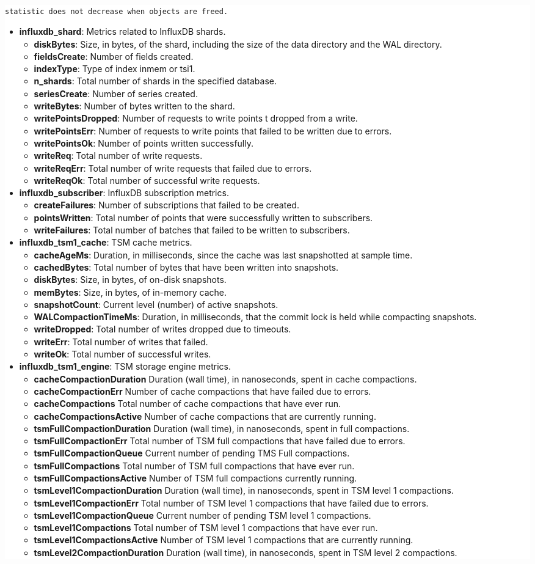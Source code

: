     statistic does not decrease when objects are freed.
- **influxdb_shard**: Metrics related to InfluxDB shards.
  - **diskBytes**: Size, in bytes, of the shard, including the size of the
    data directory and the WAL directory.
  - **fieldsCreate**: Number of fields created.
  - **indexType**: Type of index inmem or tsi1.
  - **n_shards**: Total number of shards in the specified database.
  - **seriesCreate**: Number of series created.
  - **writeBytes**: Number of bytes written to the shard.
  - **writePointsDropped**: Number of requests to write points t dropped from
    a write.
  - **writePointsErr**: Number of requests to write points that failed to be
    written due to errors.
  - **writePointsOk**: Number of points written successfully.
  - **writeReq**: Total number of write requests.
  - **writeReqErr**: Total number of write requests that failed due to errors.
  - **writeReqOk**: Total number of successful write requests.
- **influxdb_subscriber**: InfluxDB subscription metrics.
  - **createFailures**: Number of subscriptions that failed to be created.
  - **pointsWritten**: Total number of points that were successfully written
    to subscribers.
  - **writeFailures**: Total number of batches that failed to be written
    to subscribers.
- **influxdb_tsm1_cache**: TSM cache metrics.
  - **cacheAgeMs**: Duration, in milliseconds, since the cache was last
    snapshotted at sample time.
  - **cachedBytes**: Total number of bytes that have been written into snapshots.
  - **diskBytes**: Size, in bytes, of on-disk snapshots.
  - **memBytes**: Size, in bytes, of in-memory cache.
  - **snapshotCount**: Current level (number) of active snapshots.
  - **WALCompactionTimeMs**: Duration, in milliseconds, that the commit lock is
    held while compacting snapshots.
  - **writeDropped**: Total number of writes dropped due to timeouts.
  - **writeErr**: Total number of writes that failed.
  - **writeOk**: Total number of successful writes.
- **influxdb_tsm1_engine**: TSM storage engine metrics.
  - **cacheCompactionDuration** Duration (wall time), in nanoseconds, spent in
    cache compactions.
  - **cacheCompactionErr** Number of cache compactions that have failed due
    to errors.
  - **cacheCompactions** Total number of cache compactions that have ever run.
  - **cacheCompactionsActive** Number of cache compactions that are currently
    running.
  - **tsmFullCompactionDuration** Duration (wall time), in nanoseconds, spent
    in full compactions.
  - **tsmFullCompactionErr** Total number of TSM full compactions that have
    failed due to errors.
  - **tsmFullCompactionQueue** Current number of pending TMS Full compactions.
  - **tsmFullCompactions** Total number of TSM full compactions that have
    ever run.
  - **tsmFullCompactionsActive** Number of TSM full compactions currently
    running.
  - **tsmLevel1CompactionDuration** Duration (wall time), in nanoseconds,
    spent in TSM level 1 compactions.
  - **tsmLevel1CompactionErr** Total number of TSM level 1 compactions that
    have failed due to errors.
  - **tsmLevel1CompactionQueue** Current number of pending TSM level 1
    compactions.
  - **tsmLevel1Compactions** Total number of TSM level 1 compactions that have
    ever run.
  - **tsmLevel1CompactionsActive** Number of TSM level 1 compactions that are
    currently running.
  - **tsmLevel2CompactionDuration** Duration (wall time), in nanoseconds,
    spent in TSM level 2 compactions.